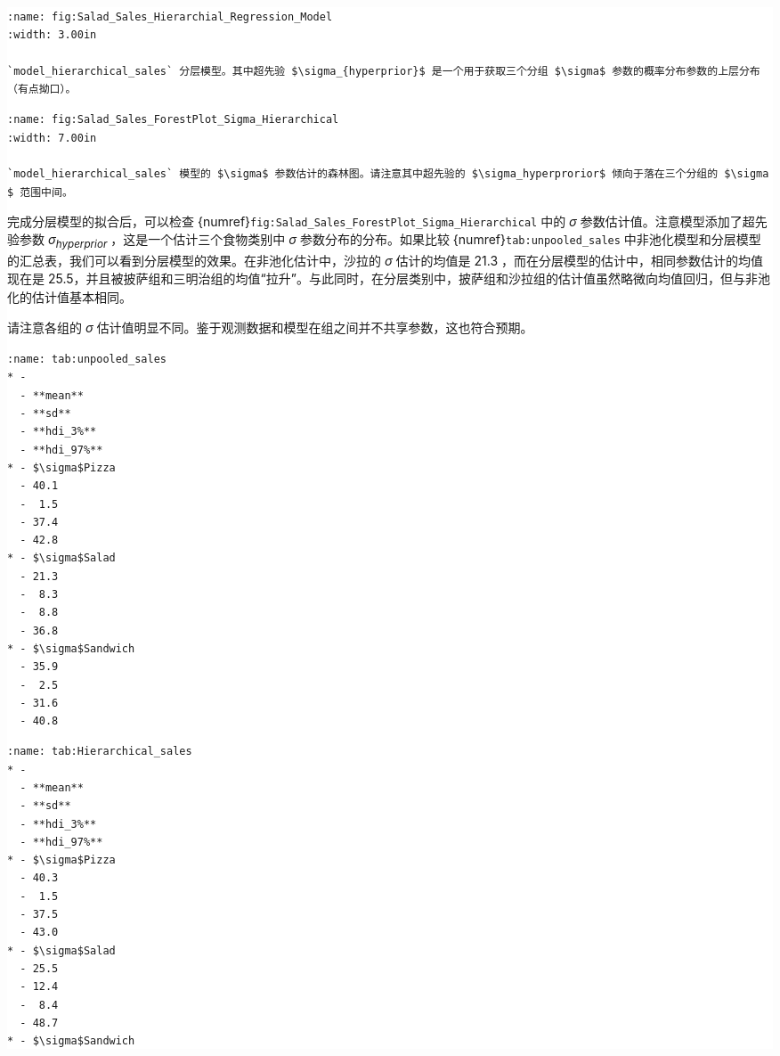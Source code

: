 ```{figure} figures/Salad_Sales_Hierarchial_Regression_Model.png
:name: fig:Salad_Sales_Hierarchial_Regression_Model
:width: 3.00in

`model_hierarchical_sales` 分层模型。其中超先验 $\sigma_{hyperprior}$ 是一个用于获取三个分组 $\sigma$ 参数的概率分布参数的上层分布（有点拗口）。

``` 

```{figure} figures/Salad_Sales_ForestPlot_Sigma_Hierarchical.png
:name: fig:Salad_Sales_ForestPlot_Sigma_Hierarchical
:width: 7.00in

`model_hierarchical_sales` 模型的 $\sigma$ 参数估计的森林图。请注意其中超先验的 $\sigma_hyperprorior$ 倾向于落在三个分组的 $\sigma$ 范围中间。

``` 

完成分层模型的拟合后，可以检查 {numref}`fig:Salad_Sales_ForestPlot_Sigma_Hierarchical` 中的 $\sigma$ 参数估计值。注意模型添加了超先验参数 $\sigma_{hyperprior}$ ，这是一个估计三个食物类别中 $\sigma$ 参数分布的分布。如果比较 {numref}`tab:unpooled_sales` 中非池化模型和分层模型的汇总表，我们可以看到分层模型的效果。在非池化估计中，沙拉的 $\sigma$ 估计的均值是 $21.3$ ，而在分层模型的估计中，相同参数估计的均值现在是 $25.5$，并且被披萨组和三明治组的均值“拉升”。与此同时，在分层类别中，披萨组和沙拉组的估计值虽然略微向均值回归，但与非池化的估计值基本相同。

请注意各组的 $\sigma$ 估计值明显不同。鉴于观测数据和模型在组之间并不共享参数，这也符合预期。
 

```{list-table} 非池化模型中各组别 σ 参数的估计
:name: tab:unpooled_sales
* -
  - **mean**
  - **sd**
  - **hdi_3%**
  - **hdi_97%**
* - $\sigma$Pizza
  - 40.1
  -  1.5
  - 37.4
  - 42.8
* - $\sigma$Salad
  - 21.3
  -  8.3
  -  8.8
  - 36.8
* - $\sigma$Sandwich
  - 35.9
  -  2.5
  - 31.6
  - 40.8
```

```{list-table} 分层模型中各组别 σ 参数的估计
:name: tab:Hierarchical_sales
* -
  - **mean**
  - **sd**
  - **hdi_3%**
  - **hdi_97%**
* - $\sigma$Pizza
  - 40.3
  -  1.5
  - 37.5
  - 43.0
* - $\sigma$Salad
  - 25.5
  - 12.4
  -  8.4
  - 48.7
* - $\sigma$Sandwich
```
